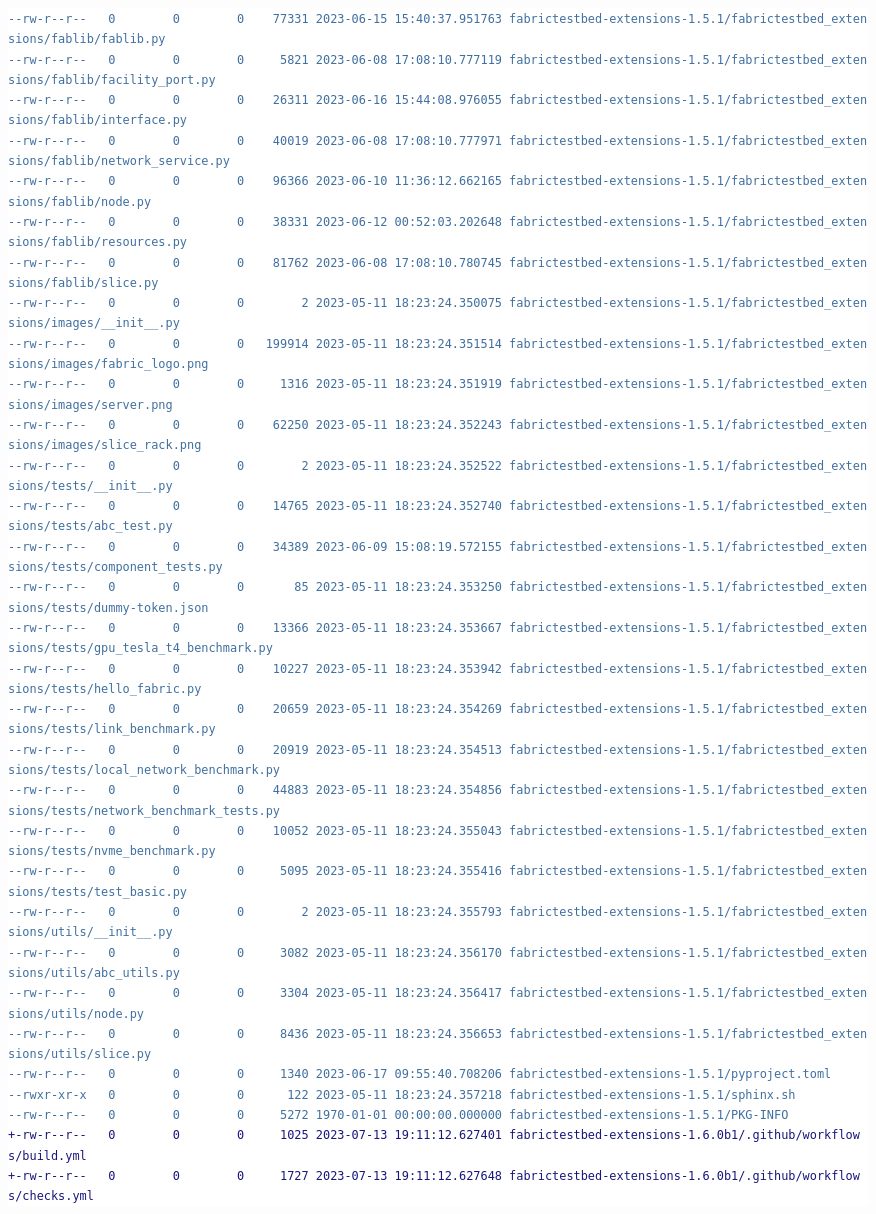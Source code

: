 ```diff
--rw-r--r--   0        0        0    77331 2023-06-15 15:40:37.951763 fabrictestbed-extensions-1.5.1/fabrictestbed_extensions/fablib/fablib.py
--rw-r--r--   0        0        0     5821 2023-06-08 17:08:10.777119 fabrictestbed-extensions-1.5.1/fabrictestbed_extensions/fablib/facility_port.py
--rw-r--r--   0        0        0    26311 2023-06-16 15:44:08.976055 fabrictestbed-extensions-1.5.1/fabrictestbed_extensions/fablib/interface.py
--rw-r--r--   0        0        0    40019 2023-06-08 17:08:10.777971 fabrictestbed-extensions-1.5.1/fabrictestbed_extensions/fablib/network_service.py
--rw-r--r--   0        0        0    96366 2023-06-10 11:36:12.662165 fabrictestbed-extensions-1.5.1/fabrictestbed_extensions/fablib/node.py
--rw-r--r--   0        0        0    38331 2023-06-12 00:52:03.202648 fabrictestbed-extensions-1.5.1/fabrictestbed_extensions/fablib/resources.py
--rw-r--r--   0        0        0    81762 2023-06-08 17:08:10.780745 fabrictestbed-extensions-1.5.1/fabrictestbed_extensions/fablib/slice.py
--rw-r--r--   0        0        0        2 2023-05-11 18:23:24.350075 fabrictestbed-extensions-1.5.1/fabrictestbed_extensions/images/__init__.py
--rw-r--r--   0        0        0   199914 2023-05-11 18:23:24.351514 fabrictestbed-extensions-1.5.1/fabrictestbed_extensions/images/fabric_logo.png
--rw-r--r--   0        0        0     1316 2023-05-11 18:23:24.351919 fabrictestbed-extensions-1.5.1/fabrictestbed_extensions/images/server.png
--rw-r--r--   0        0        0    62250 2023-05-11 18:23:24.352243 fabrictestbed-extensions-1.5.1/fabrictestbed_extensions/images/slice_rack.png
--rw-r--r--   0        0        0        2 2023-05-11 18:23:24.352522 fabrictestbed-extensions-1.5.1/fabrictestbed_extensions/tests/__init__.py
--rw-r--r--   0        0        0    14765 2023-05-11 18:23:24.352740 fabrictestbed-extensions-1.5.1/fabrictestbed_extensions/tests/abc_test.py
--rw-r--r--   0        0        0    34389 2023-06-09 15:08:19.572155 fabrictestbed-extensions-1.5.1/fabrictestbed_extensions/tests/component_tests.py
--rw-r--r--   0        0        0       85 2023-05-11 18:23:24.353250 fabrictestbed-extensions-1.5.1/fabrictestbed_extensions/tests/dummy-token.json
--rw-r--r--   0        0        0    13366 2023-05-11 18:23:24.353667 fabrictestbed-extensions-1.5.1/fabrictestbed_extensions/tests/gpu_tesla_t4_benchmark.py
--rw-r--r--   0        0        0    10227 2023-05-11 18:23:24.353942 fabrictestbed-extensions-1.5.1/fabrictestbed_extensions/tests/hello_fabric.py
--rw-r--r--   0        0        0    20659 2023-05-11 18:23:24.354269 fabrictestbed-extensions-1.5.1/fabrictestbed_extensions/tests/link_benchmark.py
--rw-r--r--   0        0        0    20919 2023-05-11 18:23:24.354513 fabrictestbed-extensions-1.5.1/fabrictestbed_extensions/tests/local_network_benchmark.py
--rw-r--r--   0        0        0    44883 2023-05-11 18:23:24.354856 fabrictestbed-extensions-1.5.1/fabrictestbed_extensions/tests/network_benchmark_tests.py
--rw-r--r--   0        0        0    10052 2023-05-11 18:23:24.355043 fabrictestbed-extensions-1.5.1/fabrictestbed_extensions/tests/nvme_benchmark.py
--rw-r--r--   0        0        0     5095 2023-05-11 18:23:24.355416 fabrictestbed-extensions-1.5.1/fabrictestbed_extensions/tests/test_basic.py
--rw-r--r--   0        0        0        2 2023-05-11 18:23:24.355793 fabrictestbed-extensions-1.5.1/fabrictestbed_extensions/utils/__init__.py
--rw-r--r--   0        0        0     3082 2023-05-11 18:23:24.356170 fabrictestbed-extensions-1.5.1/fabrictestbed_extensions/utils/abc_utils.py
--rw-r--r--   0        0        0     3304 2023-05-11 18:23:24.356417 fabrictestbed-extensions-1.5.1/fabrictestbed_extensions/utils/node.py
--rw-r--r--   0        0        0     8436 2023-05-11 18:23:24.356653 fabrictestbed-extensions-1.5.1/fabrictestbed_extensions/utils/slice.py
--rw-r--r--   0        0        0     1340 2023-06-17 09:55:40.708206 fabrictestbed-extensions-1.5.1/pyproject.toml
--rwxr-xr-x   0        0        0      122 2023-05-11 18:23:24.357218 fabrictestbed-extensions-1.5.1/sphinx.sh
--rw-r--r--   0        0        0     5272 1970-01-01 00:00:00.000000 fabrictestbed-extensions-1.5.1/PKG-INFO
+-rw-r--r--   0        0        0     1025 2023-07-13 19:11:12.627401 fabrictestbed-extensions-1.6.0b1/.github/workflows/build.yml
+-rw-r--r--   0        0        0     1727 2023-07-13 19:11:12.627648 fabrictestbed-extensions-1.6.0b1/.github/workflows/checks.yml
```